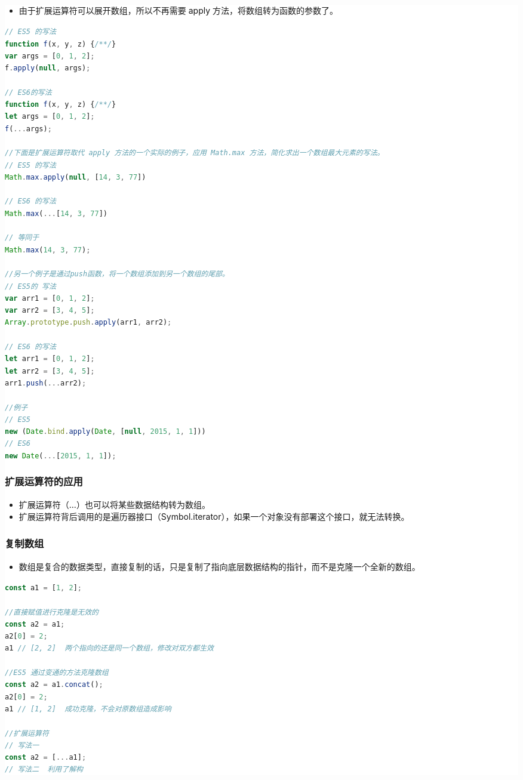 + 由于扩展运算符可以展开数组，所以不再需要 apply 方法，将数组转为函数的参数了。
```js
// ES5 的写法
function f(x, y, z) {/**/}
var args = [0, 1, 2];
f.apply(null, args);

// ES6的写法
function f(x, y, z) {/**/}
let args = [0, 1, 2];
f(...args);

//下面是扩展运算符取代 apply 方法的一个实际的例子，应用 Math.max 方法，简化求出一个数组最大元素的写法。
// ES5 的写法
Math.max.apply(null, [14, 3, 77])

// ES6 的写法
Math.max(...[14, 3, 77])

// 等同于
Math.max(14, 3, 77);

//另一个例子是通过push函数，将一个数组添加到另一个数组的尾部。
// ES5的 写法
var arr1 = [0, 1, 2];
var arr2 = [3, 4, 5];
Array.prototype.push.apply(arr1, arr2);

// ES6 的写法
let arr1 = [0, 1, 2];
let arr2 = [3, 4, 5];
arr1.push(...arr2);

//例子
// ES5
new (Date.bind.apply(Date, [null, 2015, 1, 1]))
// ES6
new Date(...[2015, 1, 1]);
```

### 扩展运算符的应用

+ 扩展运算符（...）也可以将某些数据结构转为数组。
+ 扩展运算符背后调用的是遍历器接口（Symbol.iterator），如果一个对象没有部署这个接口，就无法转换。

### 复制数组

+ 数组是复合的数据类型，直接复制的话，只是复制了指向底层数据结构的指针，而不是克隆一个全新的数组。
```js
const a1 = [1, 2];

//直接赋值进行克隆是无效的
const a2 = a1;
a2[0] = 2;
a1 // [2, 2]  两个指向的还是同一个数组，修改对双方都生效

//ES5 通过变通的方法克隆数组
const a2 = a1.concat();
a2[0] = 2;
a1 // [1, 2]  成功克隆，不会对原数组造成影响

//扩展运算符
// 写法一
const a2 = [...a1];
// 写法二  利用了解构
```

  [propKey]: true,
  ['a' + 'bc']: 123
  [Symbol.iterator]: Array.prototype[Symbol.iterator]